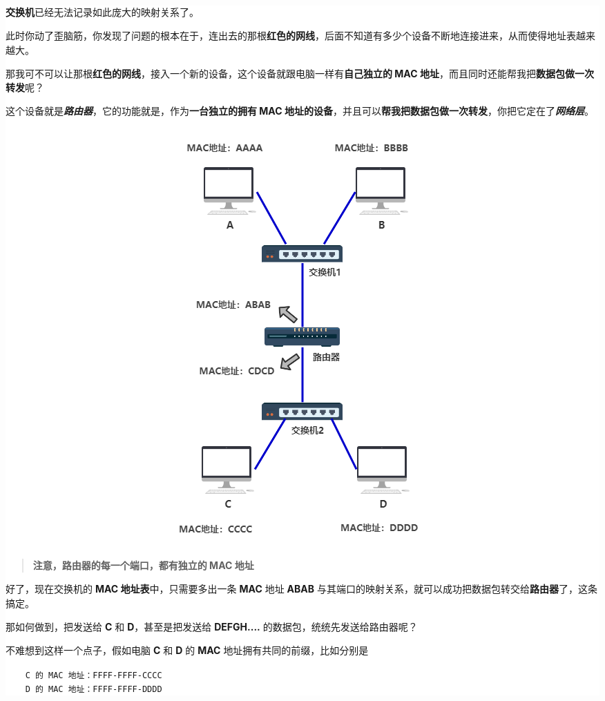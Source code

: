 **交换机**已经无法记录如此庞大的映射关系了。

此时你动了歪脑筋，你发现了问题的根本在于，连出去的那根**红色的网线**，后面不知道有多少个设备不断地连接进来，从而使得地址表越来越大。

那我可不可以让那根**红色的网线**，接入一个新的设备，这个设备就跟电脑一样有**自己独立的 MAC 地址**，而且同时还能帮我把**数据包做一次转发**呢？

这个设备就是***路由器***，它的功能就是，作为**一台独立的拥有 MAC 地址的设备**，并且可以**帮我把数据包做一次转发**，你把它定在了***网络层***。

<p align="center">
  <img src="https://github.com/MingruiZhangW/Books-Reading-Notes/blob/main/resources/img/network_programming_note/basic_flow_16.png?raw=true" />
</p>

> **注意，路由器的每一个端口，都有独立的 MAC 地址**

好了，现在交换机的 **MAC 地址表**中，只需要多出一条 **MAC** 地址 **ABAB** 与其端口的映射关系，就可以成功把数据包转交给**路由器**了，这条搞定。

那如何做到，把发送给 **C** 和 **D**，甚至是把发送给 **DEFGH....** 的数据包，统统先发送给路由器呢？

不难想到这样一个点子，假如电脑 **C** 和 **D** 的 **MAC** 地址拥有共同的前缀，比如分别是

```
    C 的 MAC 地址：FFFF-FFFF-CCCC
    D 的 MAC 地址：FFFF-FFFF-DDDD
```
